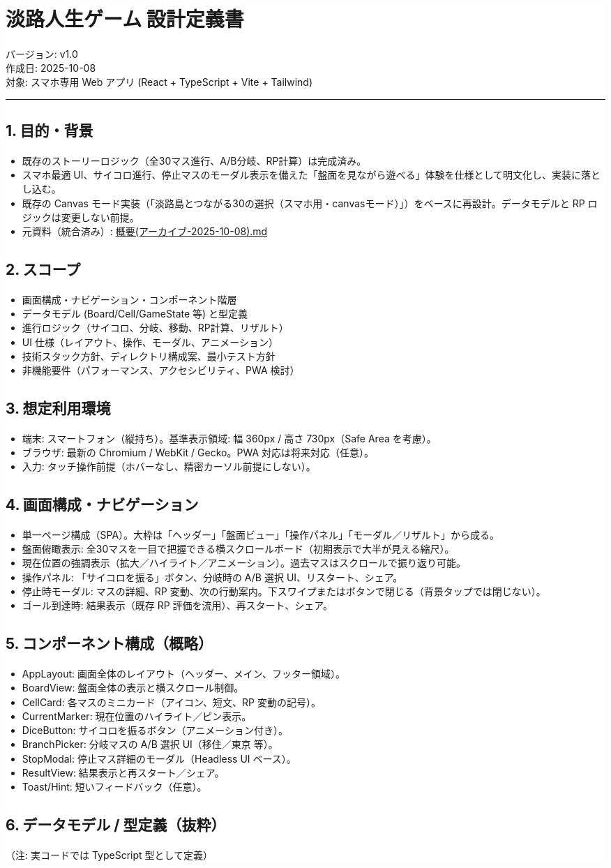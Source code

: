 # 淡路人生ゲーム 設計定義書

バージョン: v1.0  
作成日: 2025-10-08  
対象: スマホ専用 Web アプリ (React + TypeScript + Vite + Tailwind)

---

## 1. 目的・背景
- 既存のストーリーロジック（全30マス進行、A/B分岐、RP計算）は完成済み。
- スマホ最適 UI、サイコロ進行、停止マスのモーダル表示を備えた「盤面を見ながら遊べる」体験を仕様として明文化し、実装に落とし込む。
- 既存の Canvas モード実装（「淡路島とつながる30の選択（スマホ用・canvasモード）」）をベースに再設計。データモデルと RP ロジックは変更しない前提。
- 元資料（統合済み）: [概要(アーカイブ-2025-10-08).md](docs/archive/概要(アーカイブ-2025-10-08).md)

## 2. スコープ
- 画面構成・ナビゲーション・コンポーネント階層
- データモデル (Board/Cell/GameState 等) と型定義
- 進行ロジック（サイコロ、分岐、移動、RP計算、リザルト）
- UI 仕様（レイアウト、操作、モーダル、アニメーション）
- 技術スタック方針、ディレクトリ構成案、最小テスト方針
- 非機能要件（パフォーマンス、アクセシビリティ、PWA 検討）

## 3. 想定利用環境
- 端末: スマートフォン（縦持ち）。基準表示領域: 幅 360px / 高さ 730px（Safe Area を考慮）。
- ブラウザ: 最新の Chromium / WebKit / Gecko。PWA 対応は将来対応（任意）。
- 入力: タッチ操作前提（ホバーなし、精密カーソル前提にしない）。

## 4. 画面構成・ナビゲーション
- 単一ページ構成（SPA）。大枠は「ヘッダー」「盤面ビュー」「操作パネル」「モーダル／リザルト」から成る。
- 盤面俯瞰表示: 全30マスを一目で把握できる横スクロールボード（初期表示で大半が見える縮尺）。
- 現在位置の強調表示（拡大／ハイライト／アニメーション）。過去マスはスクロールで振り返り可能。
- 操作パネル: 「サイコロを振る」ボタン、分岐時の A/B 選択 UI、リスタート、シェア。
- 停止時モーダル: マスの詳細、RP 変動、次の行動案内。下スワイプまたはボタンで閉じる（背景タップでは閉じない）。
- ゴール到達時: 結果表示（既存 RP 評価を流用）、再スタート、シェア。

## 5. コンポーネント構成（概略）
- AppLayout: 画面全体のレイアウト（ヘッダー、メイン、フッター領域）。
- BoardView: 盤面全体の表示と横スクロール制御。
- CellCard: 各マスのミニカード（アイコン、短文、RP 変動の記号）。
- CurrentMarker: 現在位置のハイライト／ピン表示。
- DiceButton: サイコロを振るボタン（アニメーション付き）。
- BranchPicker: 分岐マスの A/B 選択 UI（移住／東京 等）。
- StopModal: 停止マス詳細のモーダル（Headless UI ベース）。
- ResultView: 結果表示と再スタート／シェア。
- Toast/Hint: 短いフィードバック（任意）。

## 6. データモデル / 型定義（抜粋）
（注: 実コードでは TypeScript 型として定義）
